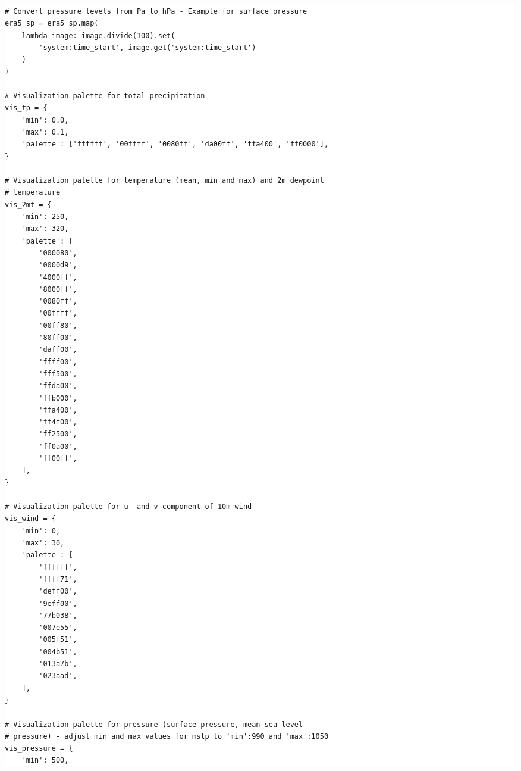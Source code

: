 ```
# Convert pressure levels from Pa to hPa - Example for surface pressure
era5_sp = era5_sp.map(
    lambda image: image.divide(100).set(
        'system:time_start', image.get('system:time_start')
    )
)

# Visualization palette for total precipitation
vis_tp = {
    'min': 0.0,
    'max': 0.1,
    'palette': ['ffffff', '00ffff', '0080ff', 'da00ff', 'ffa400', 'ff0000'],
}

# Visualization palette for temperature (mean, min and max) and 2m dewpoint
# temperature
vis_2mt = {
    'min': 250,
    'max': 320,
    'palette': [
        '000080',
        '0000d9',
        '4000ff',
        '8000ff',
        '0080ff',
        '00ffff',
        '00ff80',
        '80ff00',
        'daff00',
        'ffff00',
        'fff500',
        'ffda00',
        'ffb000',
        'ffa400',
        'ff4f00',
        'ff2500',
        'ff0a00',
        'ff00ff',
    ],
}

# Visualization palette for u- and v-component of 10m wind
vis_wind = {
    'min': 0,
    'max': 30,
    'palette': [
        'ffffff',
        'ffff71',
        'deff00',
        '9eff00',
        '77b038',
        '007e55',
        '005f51',
        '004b51',
        '013a7b',
        '023aad',
    ],
}

# Visualization palette for pressure (surface pressure, mean sea level
# pressure) - adjust min and max values for mslp to 'min':990 and 'max':1050
vis_pressure = {
    'min': 500,
```